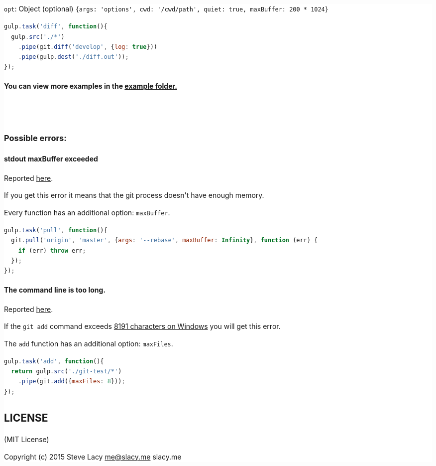 `opt`: Object (optional) `{args: 'options', cwd: '/cwd/path', quiet: true, maxBuffer: 200 * 1024}`

```js
gulp.task('diff', function(){
  gulp.src('./*')
    .pipe(git.diff('develop', {log: true}))
    .pipe(gulp.dest('./diff.out'));
});
```

#### You can view more examples in the [example folder.](https://github.com/stevelacy/gulp-git/tree/master/examples)

<br/>
<br/>

### Possible errors:

#### stdout maxBuffer exceeded

Reported [here](https://github.com/stevelacy/gulp-git/issues/68).

If you get this error it means that the git process doesn't have enough memory.

Every function has an additional option: `maxBuffer`.

```js
gulp.task('pull', function(){
  git.pull('origin', 'master', {args: '--rebase', maxBuffer: Infinity}, function (err) {
    if (err) throw err;
  });
});
```

#### The command line is too long.

Reported [here](https://github.com/stevelacy/gulp-git/issues/201).

If the `git add` command exceeds [8191 characters on Windows](https://docs.microsoft.com/en-us/troubleshoot/windows-client/shell-experience/command-line-string-limitation#more-information) you will get this error.

The `add` function has an additional option: `maxFiles`.

```js
gulp.task('add', function(){
  return gulp.src('./git-test/*')
    .pipe(git.add({maxFiles: 8}));
});
```



## LICENSE

(MIT License)

Copyright (c) 2015 Steve Lacy <me@slacy.me> slacy.me
